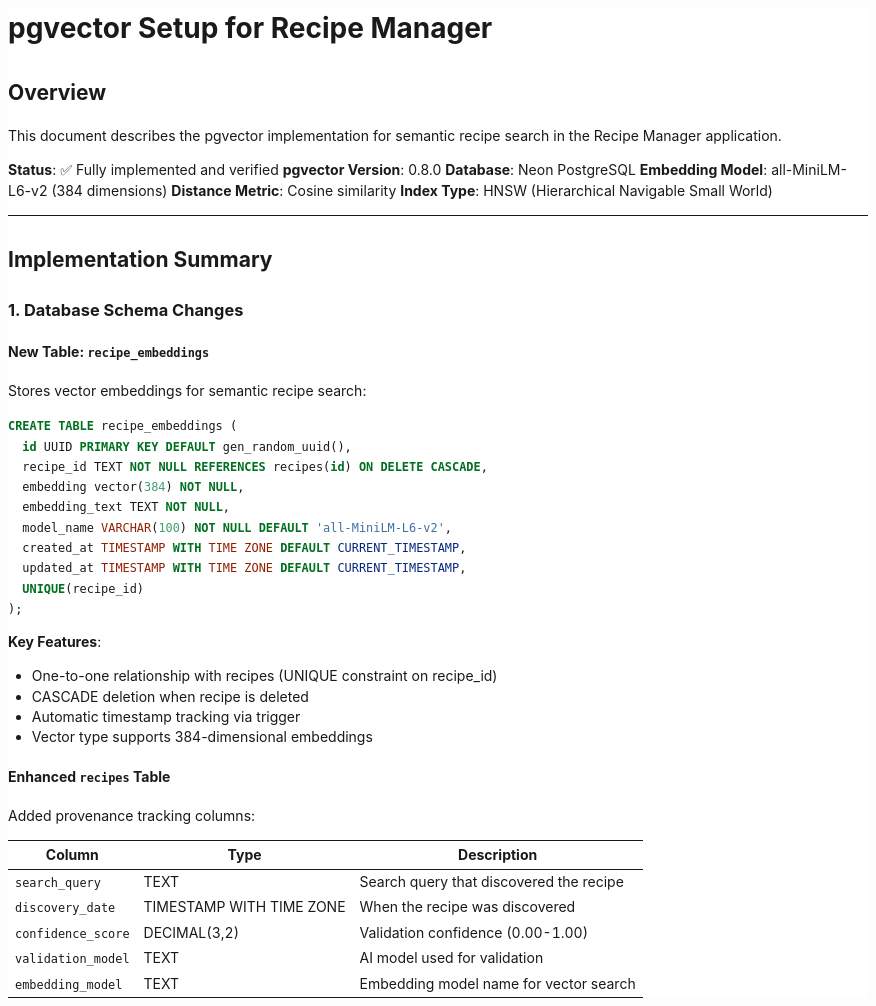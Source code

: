 # pgvector Setup for Recipe Manager

## Overview

This document describes the pgvector implementation for semantic recipe search in the Recipe Manager application.

**Status**: ✅ Fully implemented and verified
**pgvector Version**: 0.8.0
**Database**: Neon PostgreSQL
**Embedding Model**: all-MiniLM-L6-v2 (384 dimensions)
**Distance Metric**: Cosine similarity
**Index Type**: HNSW (Hierarchical Navigable Small World)

---

## Implementation Summary

### 1. Database Schema Changes

#### New Table: `recipe_embeddings`

Stores vector embeddings for semantic recipe search:

```sql
CREATE TABLE recipe_embeddings (
  id UUID PRIMARY KEY DEFAULT gen_random_uuid(),
  recipe_id TEXT NOT NULL REFERENCES recipes(id) ON DELETE CASCADE,
  embedding vector(384) NOT NULL,
  embedding_text TEXT NOT NULL,
  model_name VARCHAR(100) NOT NULL DEFAULT 'all-MiniLM-L6-v2',
  created_at TIMESTAMP WITH TIME ZONE DEFAULT CURRENT_TIMESTAMP,
  updated_at TIMESTAMP WITH TIME ZONE DEFAULT CURRENT_TIMESTAMP,
  UNIQUE(recipe_id)
);
```

**Key Features**:
- One-to-one relationship with recipes (UNIQUE constraint on recipe_id)
- CASCADE deletion when recipe is deleted
- Automatic timestamp tracking via trigger
- Vector type supports 384-dimensional embeddings

#### Enhanced `recipes` Table

Added provenance tracking columns:

| Column | Type | Description |
|--------|------|-------------|
| `search_query` | TEXT | Search query that discovered the recipe |
| `discovery_date` | TIMESTAMP WITH TIME ZONE | When the recipe was discovered |
| `confidence_score` | DECIMAL(3,2) | Validation confidence (0.00-1.00) |
| `validation_model` | TEXT | AI model used for validation |
| `embedding_model` | TEXT | Embedding model name for vector search |
